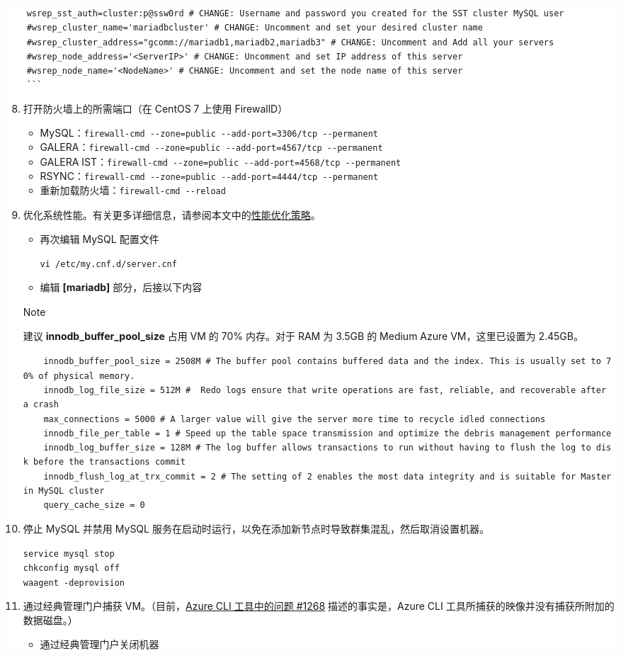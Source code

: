         wsrep_sst_auth=cluster:p@ssw0rd # CHANGE: Username and password you created for the SST cluster MySQL user
        #wsrep_cluster_name='mariadbcluster' # CHANGE: Uncomment and set your desired cluster name
        #wsrep_cluster_address="gcomm://mariadb1,mariadb2,mariadb3" # CHANGE: Uncomment and Add all your servers
        #wsrep_node_address='<ServerIP>' # CHANGE: Uncomment and set IP address of this server
        #wsrep_node_name='<NodeName>' # CHANGE: Uncomment and set the node name of this server
        ```

8. 打开防火墙上的所需端口（在 CentOS 7 上使用 FirewallD）

    - MySQL：`firewall-cmd --zone=public --add-port=3306/tcp --permanent`
    - GALERA：`firewall-cmd --zone=public --add-port=4567/tcp --permanent`
    - GALERA IST：`firewall-cmd --zone=public --add-port=4568/tcp --permanent`
    - RSYNC：`firewall-cmd --zone=public --add-port=4444/tcp --permanent`
    - 重新加载防火墙：`firewall-cmd --reload`

9.  优化系统性能。有关更多详细信息，请参阅本文中的[性能优化策略]。

    - 再次编辑 MySQL 配置文件

        ```
        vi /etc/my.cnf.d/server.cnf
        ```

    - 编辑 **[mariadb]** 部分，后接以下内容

    > [!NOTE]
    >建议 **innodb\_buffer\_pool\_size** 占用 VM 的 70% 内存。对于 RAM 为 3.5GB 的 Medium Azure VM，这里已设置为 2.45GB。

    ```
        innodb_buffer_pool_size = 2508M # The buffer pool contains buffered data and the index. This is usually set to 70% of physical memory.
        innodb_log_file_size = 512M #  Redo logs ensure that write operations are fast, reliable, and recoverable after a crash
        max_connections = 5000 # A larger value will give the server more time to recycle idled connections
        innodb_file_per_table = 1 # Speed up the table space transmission and optimize the debris management performance
        innodb_log_buffer_size = 128M # The log buffer allows transactions to run without having to flush the log to disk before the transactions commit
        innodb_flush_log_at_trx_commit = 2 # The setting of 2 enables the most data integrity and is suitable for Master in MySQL cluster
        query_cache_size = 0
    ```

10. 停止 MySQL 并禁用 MySQL 服务在启动时运行，以免在添加新节点时导致群集混乱，然后取消设置机器。

    ```
    service mysql stop
    chkconfig mysql off
    waagent -deprovision	
    ```

11. 通过经典管理门户捕获 VM。（目前，[Azure CLI 工具中的问题 #1268] 描述的事实是，Azure CLI 工具所捕获的映像并没有捕获所附加的数据磁盘。）

    - 通过经典管理门户关闭机器

[Architecture overview]: #architecture-overview
[Creating the template]: #creating-the-template
[Creating the cluster]: #creating-the-cluster
[Load balancing the cluster]: #load-balancing-the-cluster
[Validating the cluster]: #validating-the-cluster
[Next steps]: #next-steps
[Galera]: http://galeracluster.com/products/
[MariaDBs]: https://mariadb.org/en/about/
[Azure CLI]: ../xplat-cli-install.md
[Azure CLI 命令参考]: ../virtual-machines-command-line-tools.md
[创建用于身份验证的 SSH 密钥]: http://www.jeff.wilcox.name/2013/06/secure-linux-vms-with-ssh-certificates/
[性能优化策略]: ./virtual-machines-linux-classic-optimize-mysql.md
[优化和测试 Azure Linux VM 上的 MySQL 性能]: ./virtual-machines-linux-classic-optimize-mysql.md
[Azure CLI 工具中的问题 #1268]: https://github.com/Azure/azure-xplat-cli/issues/1268
[另一种方式在 Linux 上对 MySQL 进行集群]: ./virtual-machines-linux-classic-mysql-cluster.md